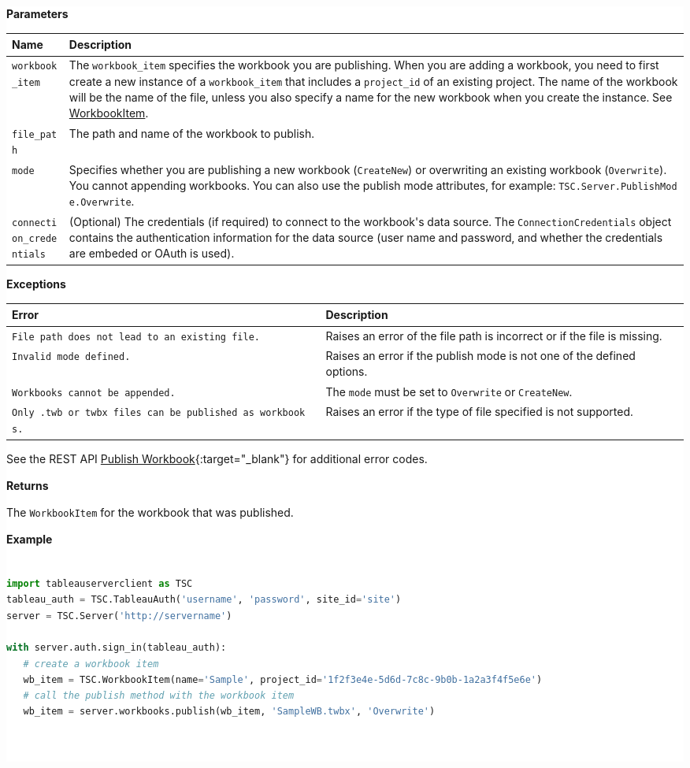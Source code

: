 

**Parameters**

Name | Description  
:--- | :--- 
`workbook_item`  |  The `workbook_item` specifies the workbook you are publishing. When you are adding a workbook, you need to first create a new instance of a `workbook_item` that includes a `project_id` of an existing project. The name of the workbook will be the name of the file, unless you also specify a name for the new workbook when you create the instance. See [WorkbookItem](#workbookitem-class).
`file_path`  |  The path and name of the workbook to publish. 
`mode`     |  Specifies whether you are publishing a new workbook (`CreateNew`) or overwriting an existing workbook (`Overwrite`).  You cannot appending workbooks.  You can also use the publish mode attributes, for example: `TSC.Server.PublishMode.Overwrite`.
`connection_credentials` | (Optional)  The credentials (if required) to connect to the workbook's data source. The `ConnectionCredentials` object contains the authentication information for the data source (user name and password, and whether the credentials are embeded or OAuth is used). 
 


**Exceptions**

Error | Description  
:--- | :--- 
`File path does not lead to an existing file.`  |  Raises an error of the file path is incorrect or if the file is missing.
`Invalid mode defined.`  |  Raises an error if the publish mode is not one of the defined options. 
`Workbooks cannot be appended.` | The `mode` must be set to `Overwrite` or `CreateNew`.  
`Only .twb or twbx files can be published as workbooks.`  |  Raises an error if the type of file specified is not supported. 

See the REST API [Publish Workbook](http://onlinehelp.tableau.com/current/api/rest_api/en-us/help.htm#REST/rest_api_ref.htm#Publish_Workbook%3FTocPath%3DAPI%2520Reference%7C_____45){:target="_blank"} for additional error codes. 

**Returns**

The `WorkbookItem` for the workbook that was published. 
 

**Example**

```py

import tableauserverclient as TSC
tableau_auth = TSC.TableauAuth('username', 'password', site_id='site')
server = TSC.Server('http://servername')

with server.auth.sign_in(tableau_auth):
   # create a workbook item
   wb_item = TSC.WorkbookItem(name='Sample', project_id='1f2f3e4e-5d6d-7c8c-9b0b-1a2a3f4f5e6e')
   # call the publish method with the workbook item
   wb_item = server.workbooks.publish(wb_item, 'SampleWB.twbx', 'Overwrite')
```

<br>
<br>  
